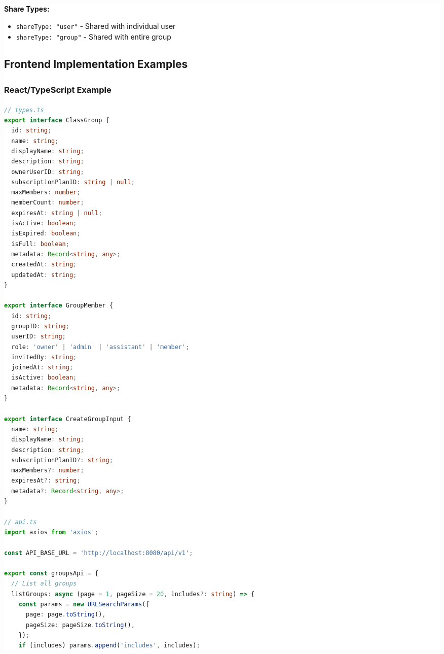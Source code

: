 **Share Types:**
- `shareType: "user"` - Shared with individual user
- `shareType: "group"` - Shared with entire group

## Frontend Implementation Examples

### React/TypeScript Example

```typescript
// types.ts
export interface ClassGroup {
  id: string;
  name: string;
  displayName: string;
  description: string;
  ownerUserID: string;
  subscriptionPlanID: string | null;
  maxMembers: number;
  memberCount: number;
  expiresAt: string | null;
  isActive: boolean;
  isExpired: boolean;
  isFull: boolean;
  metadata: Record<string, any>;
  createdAt: string;
  updatedAt: string;
}

export interface GroupMember {
  id: string;
  groupID: string;
  userID: string;
  role: 'owner' | 'admin' | 'assistant' | 'member';
  invitedBy: string;
  joinedAt: string;
  isActive: boolean;
  metadata: Record<string, any>;
}

export interface CreateGroupInput {
  name: string;
  displayName: string;
  description: string;
  subscriptionPlanID?: string;
  maxMembers?: number;
  expiresAt?: string;
  metadata?: Record<string, any>;
}

// api.ts
import axios from 'axios';

const API_BASE_URL = 'http://localhost:8080/api/v1';

export const groupsApi = {
  // List all groups
  listGroups: async (page = 1, pageSize = 20, includes?: string) => {
    const params = new URLSearchParams({
      page: page.toString(),
      pageSize: pageSize.toString(),
    });
    if (includes) params.append('includes', includes);

```